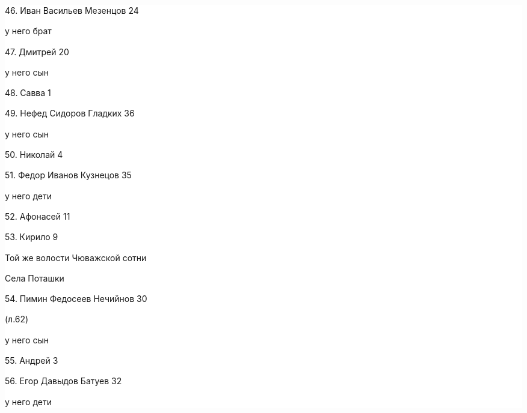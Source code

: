 46\. Иван Васильев Мезенцов 24

у него брат

47\. Дмитрей 20

у него сын

48\. Савва 1

49\. Нефед Сидоров Гладких 36

у него сын

50\. Николай 4

51\. Федор Иванов Кузнецов 35

у него дети

52\. Афонасей 11

53\. Кирило 9

Той же волости Чюважской сотни

Села Поташки

54\. Пимин Федосеев Нечийнов 30

(л.62)

у него сын

55\. Андрей 3

56\. Егор Давыдов Батуев 32

у него дети

